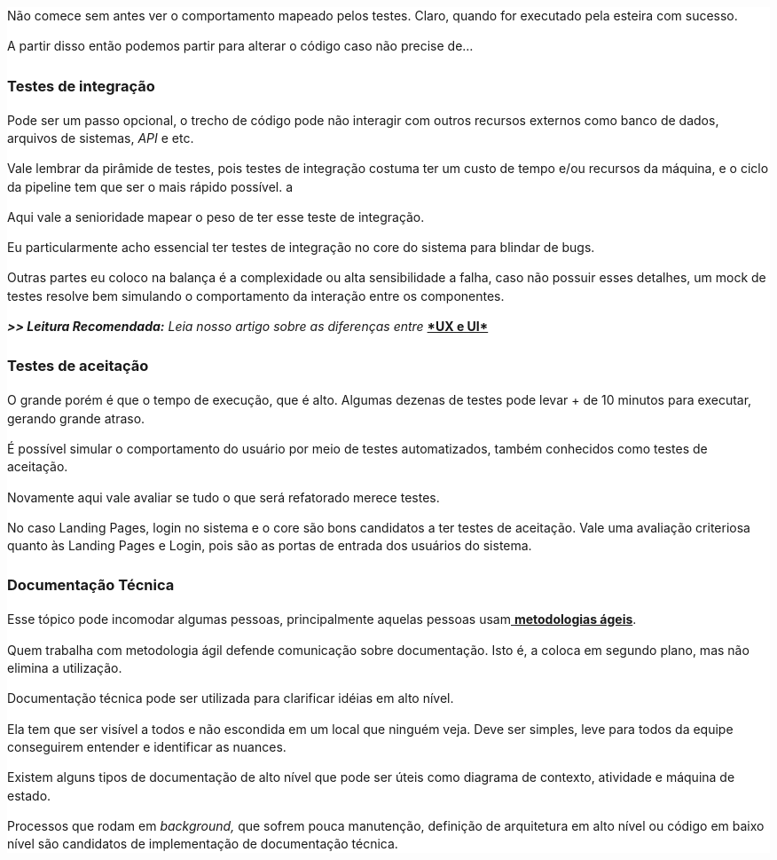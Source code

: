 Não comece sem antes ver o comportamento mapeado pelos testes. Claro, quando for executado pela esteira com sucesso.

A partir disso então podemos partir para alterar o código caso não precise de…

### **Testes de integração**

Pode ser um passo opcional, o trecho de código pode não interagir com outros recursos externos como banco de dados, arquivos de sistemas, *API* e etc.

Vale lembrar da pirâmide de testes, pois testes de integração costuma ter um custo de tempo e/ou recursos da máquina, e o ciclo da pipeline tem que ser o mais rápido possível. a

Aqui vale a senioridade mapear o peso de ter esse teste de integração.

Eu particularmente acho essencial ter testes de integração no core do sistema para blindar de bugs.

Outras partes eu coloco na balança é a complexidade ou alta sensibilidade a falha, caso não possuir esses detalhes, um mock de testes resolve bem simulando o comportamento da interação entre os componentes.

***>> Leitura Recomendada:***
*Leia nosso artigo sobre as diferenças entre* **[\*UX e UI\*](https://geekblogti.wpengine.com/front-end-descomplicado-ux-ui/)**

### **Testes de aceitação**

O grande porém é que o tempo de execução, que é alto. Algumas dezenas de testes pode levar + de 10 minutos para executar, gerando grande atraso.

É possível simular o comportamento do usuário por meio de testes automatizados, também conhecidos como testes de aceitação.

Novamente aqui vale avaliar se tudo o que será refatorado merece testes.

No caso Landing Pages, login no sistema e o core são bons candidatos a ter testes de aceitação. Vale uma avaliação criteriosa quanto às Landing Pages e Login, pois são as portas de entrada dos usuários do sistema.

### **Documentação Técnica**

Esse tópico pode incomodar algumas pessoas, principalmente aquelas pessoas usam[ **metodologias ágeis**](https://geekblogti.wpengine.com/tudo-que-voce-precisa-saber-sobre-agile-scrum-e-kanban/).

Quem trabalha com metodologia ágil defende comunicação sobre documentação. Isto é, a coloca em segundo plano, mas não elimina a utilização.

Documentação técnica pode ser utilizada para clarificar idéias em alto nível.

Ela tem que ser visível a todos e não escondida em um local que ninguém veja. Deve ser simples, leve para todos da equipe conseguirem entender e identificar as nuances.

Existem alguns tipos de documentação de alto nível que pode ser úteis como diagrama de contexto, atividade e máquina de estado.

Processos que rodam em *background,* que sofrem pouca manutenção, definição de arquitetura em alto nível ou código em baixo nível são candidatos de implementação de documentação técnica.
